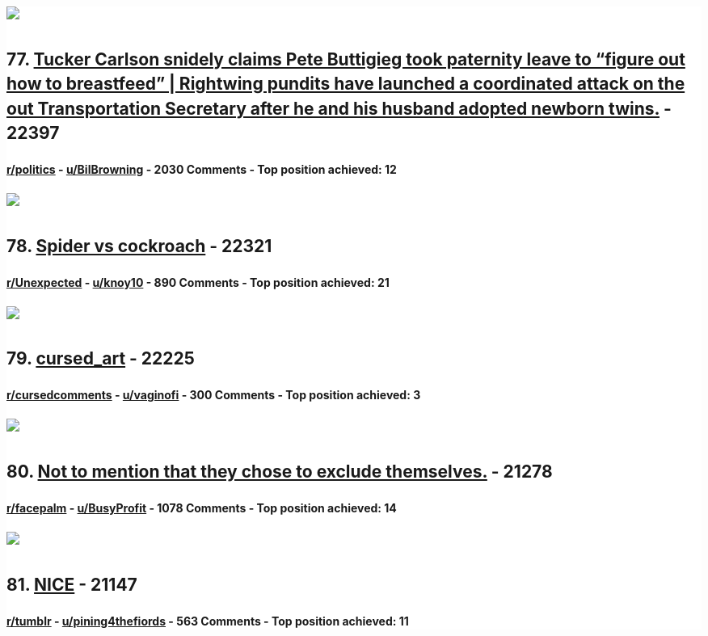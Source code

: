 <a href="https://i.redd.it/qpoy5j2yfot71.jpg"><img src="https://b.thumbs.redditmedia.com/Jq0PYxZEiPdODks8J4D6n9gfeT9ScU2EgeZvQ2WE0nM.jpg"></img></a>

## 77. [Tucker Carlson snidely claims Pete Buttigieg took paternity leave to “figure out how to breastfeed” | Rightwing pundits have launched a coordinated attack on the out Transportation Secretary after he and his husband adopted newborn twins.](http://reddit.com/r/politics/comments/q8pgma/tucker_carlson_snidely_claims_pete_buttigieg_took/) - 22397
#### [r/politics](http://reddit.com/r/politics) - [u/BilBrowning](http://reddit.com/u/BilBrowning) - 2030 Comments - Top position achieved: 12

<a href="https://www.lgbtqnation.com/2021/10/tucker-carlson-snidely-claims-pete-buttigieg-took-paternity-leave-figure-breastfeed/"><img src="https://b.thumbs.redditmedia.com/e1w8ch5dxku7j_uSHT_uEQYRjQQ543SIiKoh94uOF_Q.jpg"></img></a>

## 78. [Spider vs cockroach](http://reddit.com/r/Unexpected/comments/q8yflh/spider_vs_cockroach/) - 22321
#### [r/Unexpected](http://reddit.com/r/Unexpected) - [u/knoy10](http://reddit.com/u/knoy10) - 890 Comments - Top position achieved: 21

<a href="https://v.redd.it/mcn7ji60rot71"><img src="https://b.thumbs.redditmedia.com/kFDLvaXK-q_OZuYrEqknSbScyAVssxoQc861oeQE94s.jpg"></img></a>

## 79. [cursed_art](http://reddit.com/r/cursedcomments/comments/q8hht4/cursed_art/) - 22225
#### [r/cursedcomments](http://reddit.com/r/cursedcomments) - [u/vaginofi](http://reddit.com/u/vaginofi) - 300 Comments - Top position achieved: 3

<a href="https://i.redd.it/uv68nal9ujt71.jpg"><img src="https://b.thumbs.redditmedia.com/zeDBC4x-gZ_X-FnYTumNGb89jT-POpPshPm3durOAXI.jpg"></img></a>

## 80. [Not to mention that they chose to exclude themselves.](http://reddit.com/r/facepalm/comments/q8s5b3/not_to_mention_that_they_chose_to_exclude/) - 21278
#### [r/facepalm](http://reddit.com/r/facepalm) - [u/BusyProfit](http://reddit.com/u/BusyProfit) - 1078 Comments - Top position achieved: 14

<a href="https://i.redd.it/ihgy634z5nt71.jpg"><img src="https://b.thumbs.redditmedia.com/hyQXBQDFJ71tDbNg8oHeykydvL0eVdVQW4TXlkVAHXQ.jpg"></img></a>

## 81. [NICE](http://reddit.com/r/tumblr/comments/q8m6q1/nice/) - 21147
#### [r/tumblr](http://reddit.com/r/tumblr) - [u/pining4thefiords](http://reddit.com/u/pining4thefiords) - 563 Comments - Top position achieved: 11
